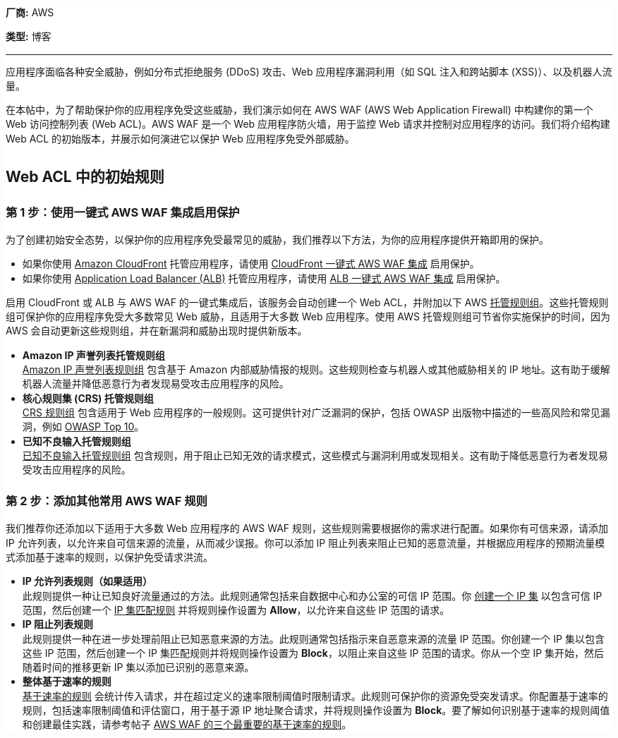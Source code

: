 **厂商:** AWS  

**类型:** 博客  

---
应用程序面临各种安全威胁，例如分布式拒绝服务 (DDoS) 攻击、Web 应用程序漏洞利用（如 SQL 注入和跨站脚本 (XSS)）、以及机器人流量。

在本帖中，为了帮助保护你的应用程序免受这些威胁，我们演示如何在 AWS WAF (AWS Web Application Firewall) 中构建你的第一个 Web 访问控制列表 (Web ACL)。AWS WAF 是一个 Web 应用程序防火墙，用于监控 Web 请求并控制对应用程序的访问。我们将介绍构建 Web ACL 的初始版本，并展示如何演进它以保护 Web 应用程序免受外部威胁。

## Web ACL 中的初始规则

### 第 1 步：使用一键式 AWS WAF 集成启用保护

为了创建初始安全态势，以保护你的应用程序免受最常见的威胁，我们推荐以下方法，为你的应用程序提供开箱即用的保护。

- 如果你使用 [Amazon CloudFront](https://aws.amazon.com/cloudfront/) 托管应用程序，请使用 [CloudFront 一键式 AWS WAF 集成](https://docs.aws.amazon.com/AmazonCloudFront/latest/DeveloperGuide/WAF-one-click.html) 启用保护。
- 如果你使用 [Application Load Balancer (ALB)](https://aws.amazon.com/elasticloadbalancing/application-load-balancer/) 托管应用程序，请使用 [ALB 一键式 AWS WAF 集成](https://docs.aws.amazon.com/elasticloadbalancing/latest/application/application-load-balancers.html#load-balancer-waf) 启用保护。

启用 CloudFront 或 ALB 与 AWS WAF 的一键式集成后，该服务会自动创建一个 Web ACL，并附加以下 AWS [托管规则组](https://docs.aws.amazon.com/waf/latest/developerguide/waf-managed-rule-groups.html)。这些托管规则组可保护你的应用程序免受大多数常见 Web 威胁，且适用于大多数 Web 应用程序。使用 AWS 托管规则组可节省你实施保护的时间，因为 AWS 会自动更新这些规则组，并在新漏洞和威胁出现时提供新版本。

- **Amazon IP 声誉列表托管规则组**  
  [Amazon IP 声誉列表规则组](https://docs.aws.amazon.com/waf/latest/developerguide/aws-managed-rule-groups-ip-rep.html#aws-managed-rule-groups-ip-rep-amazon) 包含基于 Amazon 内部威胁情报的规则。这些规则检查与机器人或其他威胁相关的 IP 地址。这有助于缓解机器人流量并降低恶意行为者发现易受攻击应用程序的风险。
- **核心规则集 (CRS) 托管规则组**  
  [CRS 规则组](https://docs.aws.amazon.com/waf/latest/developerguide/aws-managed-rule-groups-baseline.html#aws-managed-rule-groups-baseline-crs) 包含适用于 Web 应用程序的一般规则。这可提供针对广泛漏洞的保护，包括 OWASP 出版物中描述的一些高风险和常见漏洞，例如 [OWASP Top 10](https://owasp.org/www-project-top-ten/)。
- **已知不良输入托管规则组**  
  [已知不良输入托管规则组](https://docs.aws.amazon.com/waf/latest/developerguide/aws-managed-rule-groups-baseline.html#aws-managed-rule-groups-baseline-known-bad-inputs) 包含规则，用于阻止已知无效的请求模式，这些模式与漏洞利用或发现相关。这有助于降低恶意行为者发现易受攻击应用程序的风险。

### 第 2 步：添加其他常用 AWS WAF 规则

我们推荐你还添加以下适用于大多数 Web 应用程序的 AWS WAF 规则，这些规则需要根据你的需求进行配置。如果你有可信来源，请添加 IP 允许列表，以允许来自可信来源的流量，从而减少误报。你可以添加 IP 阻止列表来阻止已知的恶意流量，并根据应用程序的预期流量模式添加基于速率的规则，以保护免受请求洪流。

- **IP 允许列表规则（如果适用）**  
  此规则提供一种让已知良好流量通过的方法。此规则通常包括来自数据中心和办公室的可信 IP 范围。你 [创建一个 IP 集](https://docs.aws.amazon.com/waf/latest/developerguide/waf-ip-set-managing.html) 以包含可信 IP 范围，然后创建一个 [IP 集匹配规则](https://docs.aws.amazon.com/waf/latest/developerguide/waf-rule-statement-type-ipset-match.html) 并将规则操作设置为 **Allow**，以允许来自这些 IP 范围的请求。
- **IP 阻止列表规则**  
  此规则提供一种在进一步处理前阻止已知恶意来源的方法。此规则通常包括指示来自恶意来源的流量 IP 范围。你创建一个 IP 集以包含这些 IP 范围，然后创建一个 IP 集匹配规则并将规则操作设置为 **Block**，以阻止来自这些 IP 范围的请求。你从一个空 IP 集开始，然后随着时间的推移更新 IP 集以添加已识别的恶意来源。
- **整体基于速率的规则**  
  [基于速率的规则](https://docs.aws.amazon.com/waf/latest/developerguide/waf-rule-statement-type-rate-based.html) 会统计传入请求，并在超过定义的速率限制阈值时限制请求。此规则可保护你的资源免受突发请求。你配置基于速率的规则，包括速率限制阈值和评估窗口，用于基于源 IP 地址聚合请求，并将规则操作设置为 **Block**。要了解如何识别基于速率的规则阈值和创建最佳实践，请参考帖子 [AWS WAF 的三个最重要的基于速率的规则](https://aws.amazon.com/blogs/security/three-most-important-aws-waf-rate-based-rules/)。
